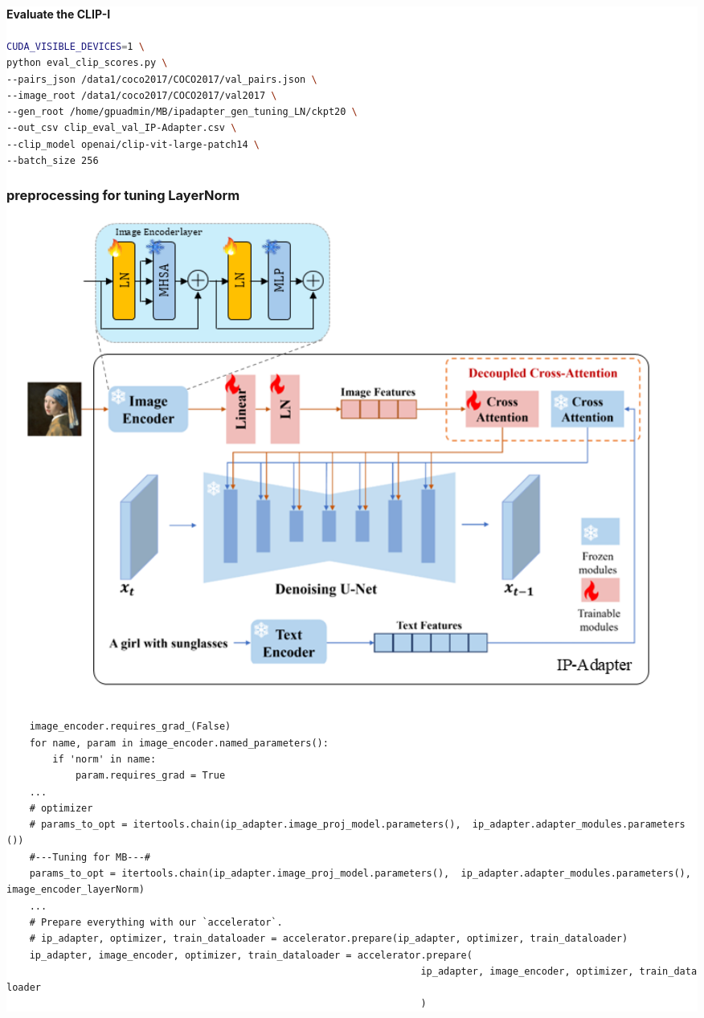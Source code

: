#### Evaluate the CLIP-I 
```bash
CUDA_VISIBLE_DEVICES=1 \
python eval_clip_scores.py \
--pairs_json /data1/coco2017/COCO2017/val_pairs.json \
--image_root /data1/coco2017/COCO2017/val2017 \
--gen_root /home/gpuadmin/MB/ipadapter_gen_tuning_LN/ckpt20 \
--out_csv clip_eval_val_IP-Adapter.csv \
--clip_model openai/clip-vit-large-patch14 \
--batch_size 256
```

### preprocessing for tuning LayerNorm
<p align="center">
  <img src="/figure/model.png" width=100%> <br>
</p>

```
    image_encoder.requires_grad_(False)
    for name, param in image_encoder.named_parameters():
        if 'norm' in name:
            param.requires_grad = True
    ...
    # optimizer
    # params_to_opt = itertools.chain(ip_adapter.image_proj_model.parameters(),  ip_adapter.adapter_modules.parameters())
    #---Tuning for MB---#
    params_to_opt = itertools.chain(ip_adapter.image_proj_model.parameters(),  ip_adapter.adapter_modules.parameters(), image_encoder_layerNorm)
    ...
    # Prepare everything with our `accelerator`.
    # ip_adapter, optimizer, train_dataloader = accelerator.prepare(ip_adapter, optimizer, train_dataloader)
    ip_adapter, image_encoder, optimizer, train_dataloader = accelerator.prepare(
                                                                        ip_adapter, image_encoder, optimizer, train_dataloader
                                                                        )
```